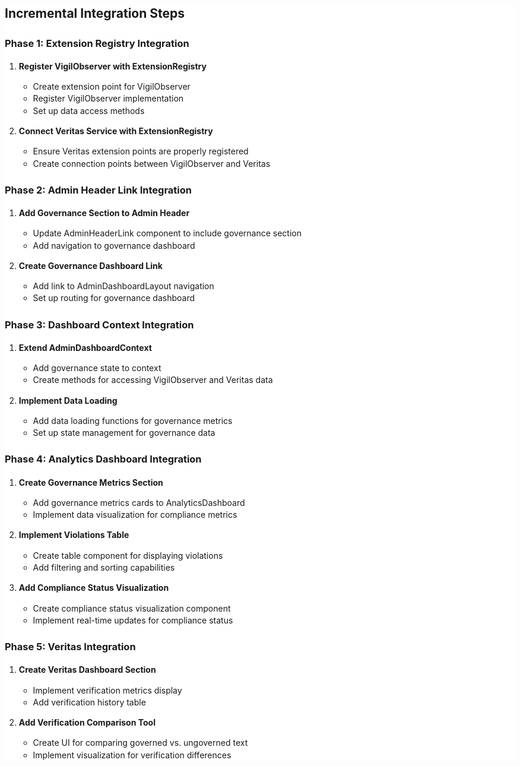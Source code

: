 ## Incremental Integration Steps

### Phase 1: Extension Registry Integration

1. **Register VigilObserver with ExtensionRegistry**
   - Create extension point for VigilObserver
   - Register VigilObserver implementation
   - Set up data access methods

2. **Connect Veritas Service with ExtensionRegistry**
   - Ensure Veritas extension points are properly registered
   - Create connection points between VigilObserver and Veritas

### Phase 2: Admin Header Link Integration

1. **Add Governance Section to Admin Header**
   - Update AdminHeaderLink component to include governance section
   - Add navigation to governance dashboard

2. **Create Governance Dashboard Link**
   - Add link to AdminDashboardLayout navigation
   - Set up routing for governance dashboard

### Phase 3: Dashboard Context Integration

1. **Extend AdminDashboardContext**
   - Add governance state to context
   - Create methods for accessing VigilObserver and Veritas data

2. **Implement Data Loading**
   - Add data loading functions for governance metrics
   - Set up state management for governance data

### Phase 4: Analytics Dashboard Integration

1. **Create Governance Metrics Section**
   - Add governance metrics cards to AnalyticsDashboard
   - Implement data visualization for compliance metrics

2. **Implement Violations Table**
   - Create table component for displaying violations
   - Add filtering and sorting capabilities

3. **Add Compliance Status Visualization**
   - Create compliance status visualization component
   - Implement real-time updates for compliance status

### Phase 5: Veritas Integration

1. **Create Veritas Dashboard Section**
   - Implement verification metrics display
   - Add verification history table

2. **Add Verification Comparison Tool**
   - Create UI for comparing governed vs. ungoverned text
   - Implement visualization for verification differences
